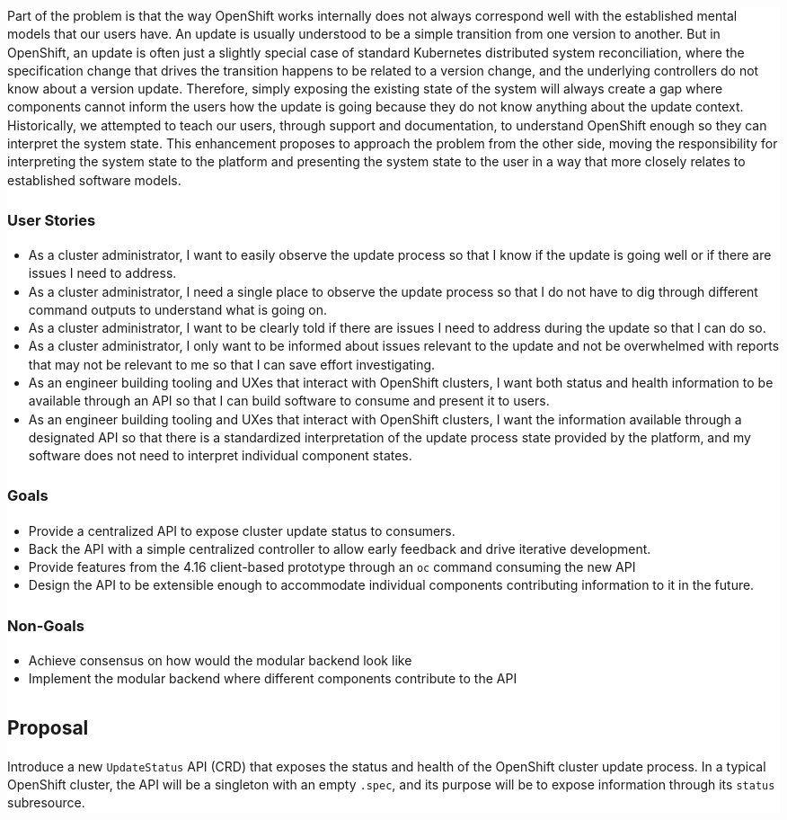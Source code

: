 Part of the problem is that the way OpenShift works internally does not always correspond well with the established mental models that our users have. An update is usually understood to be a simple transition from one version to another. But in OpenShift, an update is often just a slightly special case of standard Kubernetes distributed system reconciliation, where the specification change that drives the transition happens to be related to a version change, and the underlying controllers do not know about a version update. Therefore, simply exposing the existing state of the system will always create a gap where components cannot inform the users how the update is going because they do not know anything about the update context. Historically, we attempted to teach our users, through support and documentation, to understand OpenShift enough so they can interpret the system state. This enhancement proposes to approach the problem from the other side, moving the responsibility for interpreting the system state to the platform and presenting the system state to the user in a way that more closely relates to established software models.

### User Stories

* As a cluster administrator, I want to easily observe the update process so that I know if the update is going well or if there are issues I need to address.
* As a cluster administrator, I need a single place to observe the update process so that I do not have to dig through different command outputs to understand what is going on.
* As a cluster administrator, I want to be clearly told if there are issues I need to address during the update so that I can do so.
* As a cluster administrator, I only want to be informed about issues relevant to the update and not be overwhelmed with reports that may not be relevant to me so that I can save effort investigating.
* As an engineer building tooling and UXes that interact with OpenShift clusters, I want both status and health information to be available through an API so that I can build software to consume and present it to users.
* As an engineer building tooling and UXes that interact with OpenShift clusters, I want the information available through a designated API so that there is a standardized interpretation of the update process state provided by the platform, and my software does not need to interpret individual component states.

### Goals

* Provide a centralized API to expose cluster update status to consumers.
* Back the API with a simple centralized controller to allow early feedback and drive iterative development.
* Provide features from the 4.16 client-based prototype through an `oc` command consuming the new API
* Design the API to be extensible enough to accommodate individual components contributing information to it in the future.

### Non-Goals

* Achieve consensus on how would the modular backend look like
* Implement the modular backend where different components contribute to the API

## Proposal

Introduce a new `UpdateStatus` API (CRD) that exposes the status and health of the OpenShift cluster update process. In a typical OpenShift cluster, the API will be a singleton with an empty `.spec`, and its purpose will be to expose information through its `status` subresource.
